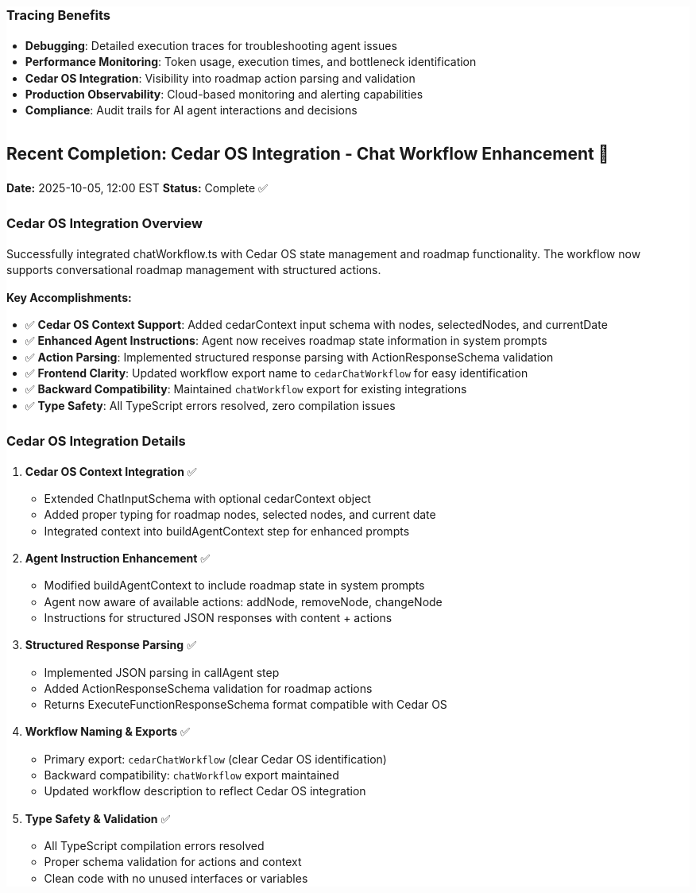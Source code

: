 ### Tracing Benefits

- **Debugging**: Detailed execution traces for troubleshooting agent issues
- **Performance Monitoring**: Token usage, execution times, and bottleneck identification
- **Cedar OS Integration**: Visibility into roadmap action parsing and validation
- **Production Observability**: Cloud-based monitoring and alerting capabilities
- **Compliance**: Audit trails for AI agent interactions and decisions

## Recent Completion: Cedar OS Integration - Chat Workflow Enhancement 🎯

**Date:** 2025-10-05, 12:00 EST
**Status:** Complete ✅

### Cedar OS Integration Overview

Successfully integrated chatWorkflow.ts with Cedar OS state management and roadmap functionality. The workflow now supports conversational roadmap management with structured actions.

**Key Accomplishments:**

- ✅ **Cedar OS Context Support**: Added cedarContext input schema with nodes, selectedNodes, and currentDate
- ✅ **Enhanced Agent Instructions**: Agent now receives roadmap state information in system prompts
- ✅ **Action Parsing**: Implemented structured response parsing with ActionResponseSchema validation
- ✅ **Frontend Clarity**: Updated workflow export name to `cedarChatWorkflow` for easy identification
- ✅ **Backward Compatibility**: Maintained `chatWorkflow` export for existing integrations
- ✅ **Type Safety**: All TypeScript errors resolved, zero compilation issues

### Cedar OS Integration Details

1. **Cedar OS Context Integration** ✅
    - Extended ChatInputSchema with optional cedarContext object
    - Added proper typing for roadmap nodes, selected nodes, and current date
    - Integrated context into buildAgentContext step for enhanced prompts

2. **Agent Instruction Enhancement** ✅
    - Modified buildAgentContext to include roadmap state in system prompts
    - Agent now aware of available actions: addNode, removeNode, changeNode
    - Instructions for structured JSON responses with content + actions

3. **Structured Response Parsing** ✅
    - Implemented JSON parsing in callAgent step
    - Added ActionResponseSchema validation for roadmap actions
    - Returns ExecuteFunctionResponseSchema format compatible with Cedar OS

4. **Workflow Naming & Exports** ✅
    - Primary export: `cedarChatWorkflow` (clear Cedar OS identification)
    - Backward compatibility: `chatWorkflow` export maintained
    - Updated workflow description to reflect Cedar OS integration

5. **Type Safety & Validation** ✅
    - All TypeScript compilation errors resolved
    - Proper schema validation for actions and context
    - Clean code with no unused interfaces or variables
